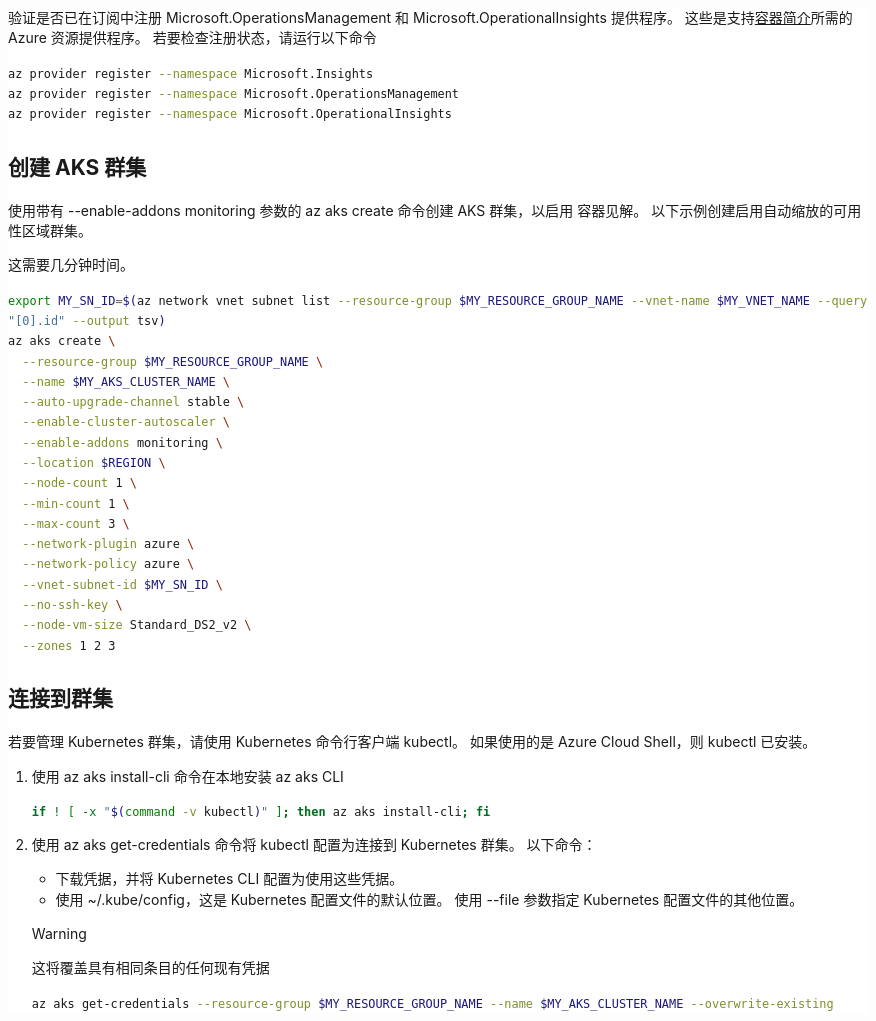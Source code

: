 验证是否已在订阅中注册 Microsoft.OperationsManagement 和 Microsoft.OperationalInsights 提供程序。 这些是支持[容器简介](https://docs.microsoft.com/azure/azure-monitor/containers/container-insights-overview)所需的 Azure 资源提供程序。 若要检查注册状态，请运行以下命令

```bash
az provider register --namespace Microsoft.Insights
az provider register --namespace Microsoft.OperationsManagement
az provider register --namespace Microsoft.OperationalInsights
```

## 创建 AKS 群集

使用带有 --enable-addons monitoring 参数的 az aks create 命令创建 AKS 群集，以启用 容器见解。 以下示例创建启用自动缩放的可用性区域群集。

这需要几分钟时间。

```bash
export MY_SN_ID=$(az network vnet subnet list --resource-group $MY_RESOURCE_GROUP_NAME --vnet-name $MY_VNET_NAME --query "[0].id" --output tsv)
az aks create \
  --resource-group $MY_RESOURCE_GROUP_NAME \
  --name $MY_AKS_CLUSTER_NAME \
  --auto-upgrade-channel stable \
  --enable-cluster-autoscaler \
  --enable-addons monitoring \
  --location $REGION \
  --node-count 1 \
  --min-count 1 \
  --max-count 3 \
  --network-plugin azure \
  --network-policy azure \
  --vnet-subnet-id $MY_SN_ID \
  --no-ssh-key \
  --node-vm-size Standard_DS2_v2 \
  --zones 1 2 3
```

## 连接到群集

若要管理 Kubernetes 群集，请使用 Kubernetes 命令行客户端 kubectl。 如果使用的是 Azure Cloud Shell，则 kubectl 已安装。

1. 使用 az aks install-cli 命令在本地安装 az aks CLI

   ```bash
   if ! [ -x "$(command -v kubectl)" ]; then az aks install-cli; fi
   ```

2. 使用 az aks get-credentials 命令将 kubectl 配置为连接到 Kubernetes 群集。 以下命令：

   - 下载凭据，并将 Kubernetes CLI 配置为使用这些凭据。
   - 使用 ~/.kube/config，这是 Kubernetes 配置文件的默认位置。 使用 --file 参数指定 Kubernetes 配置文件的其他位置。

   > [!WARNING]
   > 这将覆盖具有相同条目的任何现有凭据

   ```bash
   az aks get-credentials --resource-group $MY_RESOURCE_GROUP_NAME --name $MY_AKS_CLUSTER_NAME --overwrite-existing
   ```
